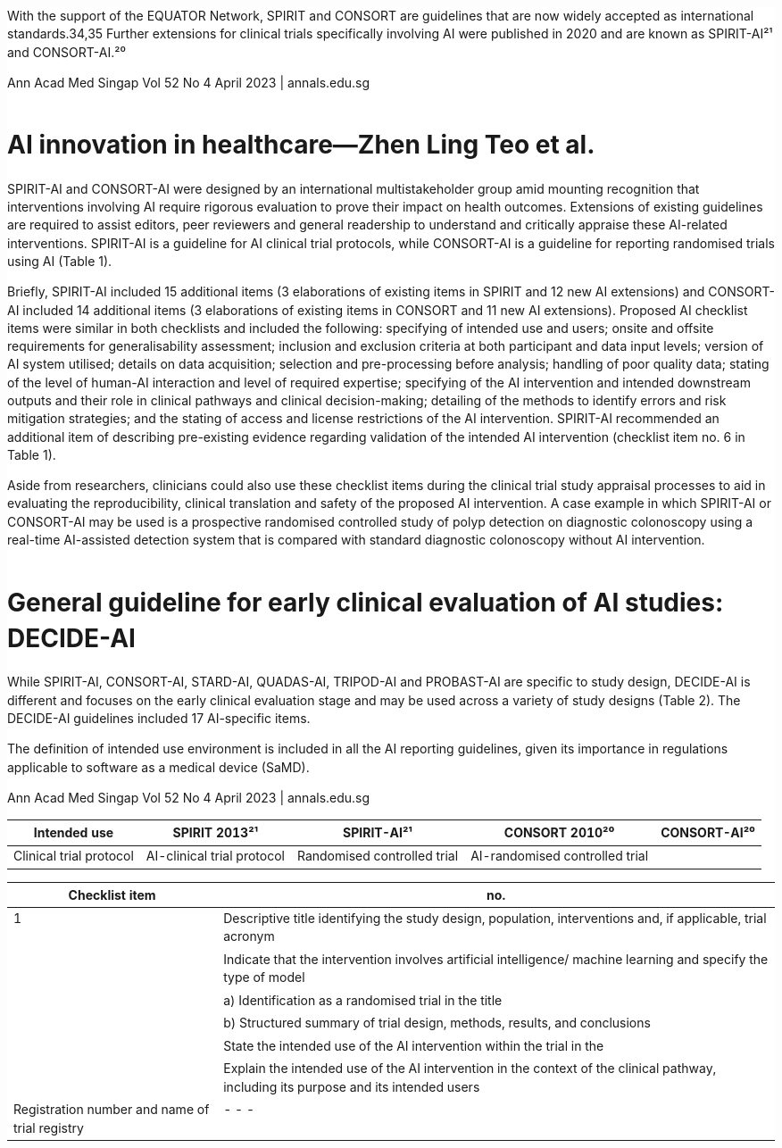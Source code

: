 With the support of the EQUATOR Network, SPIRIT and CONSORT are guidelines that are now widely accepted as international standards.34,35 Further extensions for clinical trials specifically involving AI were published in 2020 and are known as SPIRIT-AI²¹ and CONSORT-AI.²⁰

Ann Acad Med Singap Vol 52 No 4 April 2023 | annals.edu.sg

# AI innovation in healthcare—Zhen Ling Teo et al.

SPIRIT-AI and CONSORT-AI were designed by an international multistakeholder group amid mounting recognition that interventions involving AI require rigorous evaluation to prove their impact on health outcomes. Extensions of existing guidelines are required to assist editors, peer reviewers and general readership to understand and critically appraise these AI-related interventions. SPIRIT-AI is a guideline for AI clinical trial protocols, while CONSORT-AI is a guideline for reporting randomised trials using AI (Table 1).

Briefly, SPIRIT-AI included 15 additional items (3 elaborations of existing items in SPIRIT and 12 new AI extensions) and CONSORT-AI included 14 additional items (3 elaborations of existing items in CONSORT and 11 new AI extensions). Proposed AI checklist items were similar in both checklists and included the following: specifying of intended use and users; onsite and offsite requirements for generalisability assessment; inclusion and exclusion criteria at both participant and data input levels; version of AI system utilised; details on data acquisition; selection and pre-processing before analysis; handling of poor quality data; stating of the level of human-AI interaction and level of required expertise; specifying of the AI intervention and intended downstream outputs and their role in clinical pathways and clinical decision-making; detailing of the methods to identify errors and risk mitigation strategies; and the stating of access and license restrictions of the AI intervention. SPIRIT-AI recommended an additional item of describing pre-existing evidence regarding validation of the intended AI intervention (checklist item no. 6 in Table 1).

Aside from researchers, clinicians could also use these checklist items during the clinical trial study appraisal processes to aid in evaluating the reproducibility, clinical translation and safety of the proposed AI intervention. A case example in which SPIRIT-AI or CONSORT-AI may be used is a prospective randomised controlled study of polyp detection on diagnostic colonoscopy using a real-time AI-assisted detection system that is compared with standard diagnostic colonoscopy without AI intervention.

# General guideline for early clinical evaluation of AI studies: DECIDE-AI

While SPIRIT-AI, CONSORT-AI, STARD-AI, QUADAS-AI, TRIPOD-AI and PROBAST-AI are specific to study design, DECIDE-AI is different and focuses on the early clinical evaluation stage and may be used across a variety of study designs (Table 2). The DECIDE-AI guidelines included 17 AI-specific items.

The definition of intended use environment is included in all the AI reporting guidelines, given its importance in regulations applicable to software as a medical device (SaMD).

Ann Acad Med Singap Vol 52 No 4 April 2023 | annals.edu.sg

|Intended use|SPIRIT 2013²¹|SPIRIT-AI²¹|CONSORT 2010²⁰|CONSORT-AI²⁰|
|---|---|---|---|---|
|Clinical trial protocol|AI-clinical trial protocol|Randomised controlled trial|AI-randomised controlled trial| |

|Checklist item|no.|
|---|---|
|1|Descriptive title identifying the study design, population, interventions and, if applicable, trial acronym|
| |Indicate that the intervention involves artificial intelligence/ machine learning and specify the type of model|
| |a) Identification as a randomised trial in the title|
| |b) Structured summary of trial design, methods, results, and conclusions|
| |State the intended use of the AI intervention within the trial in the|
| |Explain the intended use of the AI intervention in the context of the clinical pathway, including its purpose and its intended users|
|Registration number and name of trial registry|- - -|